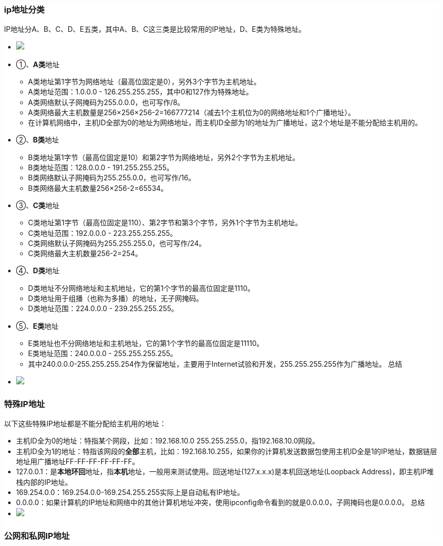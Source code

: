 
### ip地址分类

IP地址分A、B、C、D、E五类，其中A、B、C这三类是比较常用的IP地址，D、E类为特殊地址。
- ![](https://s4.51cto.com//images/blog/201805/04/d8edafebca5bbbf1d5bb35cef4156026.png?x-oss-process=image/watermark,size_16,text_QDUxQ1RP5Y2a5a6i,color_FFFFFF,t_100,g_se,x_10,y_10,shadow_90,type_ZmFuZ3poZW5naGVpdGk=)

- ①、**A类**地址
  - A类地址第1字节为网络地址（最高位固定是0），另外3个字节为主机地址。
  - A类地址范围：1.0.0.0 - 126.255.255.255，其中0和127作为特殊地址。
  - A类网络默认子网掩码为255.0.0.0，也可写作/8。
  - A类网络最大主机数量是256×256×256-2=166777214（减去1个主机位为0的网络地址和1个广播地址）。
  - 在计算机网络中，主机ID全部为0的地址为网络地址，而主机ID全部为1的地址为广播地址，这2个地址是不能分配给主机用的。
- ②、**B类**地址
  - B类地址第1字节（最高位固定是10）和第2字节为网络地址，另外2个字节为主机地址。
  - B类地址范围：128.0.0.0 - 191.255.255.255。
  - B类网络默认子网掩码为255.255.0.0，也可写作/16。
  - B类网络最大主机数量256×256-2=65534。
- ③、**C类**地址
  - C类地址第1字节（最高位固定是110）、第2字节和第3个字节，另外1个字节为主机地址。
  - C类地址范围：192.0.0.0 - 223.255.255.255。
  - C类网络默认子网掩码为255.255.255.0，也可写作/24。
  - C类网络最大主机数量256-2=254。
- ④、**D类**地址
  - D类地址不分网络地址和主机地址，它的第1个字节的最高位固定是1110。
  - D类地址用于组播（也称为多播）的地址，无子网掩码。
  - D类地址范围：224.0.0.0 - 239.255.255.255。
- ⑤、**E类**地址
  - E类地址也不分网络地址和主机地址，它的第1个字节的最高位固定是11110。
  - E类地址范围：240.0.0.0 - 255.255.255.255。
  - 其中240.0.0.0-255.255.255.254作为保留地址，主要用于Internet试验和开发，255.255.255.255作为广播地址。
总结
- ![](https://s4.51cto.com//images/blog/202001/05/6187e6bd1d31364a8bda03f376b30351.png?x-oss-process=image/watermark,size_16,text_QDUxQ1RP5Y2a5a6i,color_FFFFFF,t_100,g_se,x_10,y_10,shadow_90,type_ZmFuZ3poZW5naGVpdGk=)

### 特殊IP地址

以下这些特殊IP地址都是不能分配给主机用的地址：
- 主机ID全为0的地址：特指某个网段，比如：192.168.10.0 255.255.255.0，指192.168.10.0网段。
- 主机ID全为1的地址：特指该网段的**全部**主机，比如：192.168.10.255，如果你的计算机发送数据包使用主机ID全是1的IP地址，数据链层地址用广播地址FF-FF-FF-FF-FF-FF。
- 127.0.0.1：是**本地环回**地址，指**本机**地址，一般用来测试使用。回送地址(127.x.x.x)是本机回送地址(Loopback Address)，即主机IP堆栈内部的IP地址。
- 169.254.0.0：169.254.0.0-169.254.255.255实际上是自动私有IP地址。
- 0.0.0.0：如果计算机的IP地址和网络中的其他计算机地址冲突，使用ipconfig命令看到的就是0.0.0.0，子网掩码也是0.0.0.0。
总结
- ![](https://s4.51cto.com//images/blog/201805/04/e664d181be8697229b52f2af236afae7.png?x-oss-process=image/watermark,size_16,text_QDUxQ1RP5Y2a5a6i,color_FFFFFF,t_100,g_se,x_10,y_10,shadow_90,type_ZmFuZ3poZW5naGVpdGk=)

### 公网和私网IP地址
